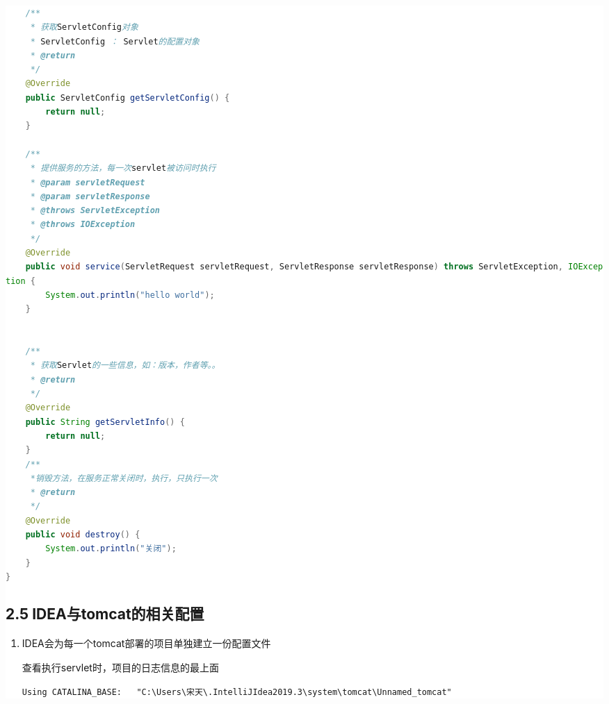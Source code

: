 ```java
    /**
     * 获取ServletConfig对象
     * ServletConfig ： Servlet的配置对象
     * @return
     */
    @Override
    public ServletConfig getServletConfig() {
        return null;
    }

    /**
     * 提供服务的方法，每一次servlet被访问时执行
     * @param servletRequest
     * @param servletResponse
     * @throws ServletException
     * @throws IOException
     */
    @Override
    public void service(ServletRequest servletRequest, ServletResponse servletResponse) throws ServletException, IOException {
        System.out.println("hello world");
    }


    /**
     * 获取Servlet的一些信息，如：版本，作者等。。
     * @return
     */
    @Override
    public String getServletInfo() {
        return null;
    }
    /**
     *销毁方法，在服务正常关闭时，执行，只执行一次
     * @return
     */
    @Override
    public void destroy() {
        System.out.println("关闭");
    }
}

```

## 2.5 IDEA与tomcat的相关配置

1. IDEA会为每一个tomcat部署的项目单独建立一份配置文件

   查看执行servlet时，项目的日志信息的最上面

   ```shell
   Using CATALINA_BASE:   "C:\Users\宋天\.IntelliJIdea2019.3\system\tomcat\Unnamed_tomcat"
   ```
